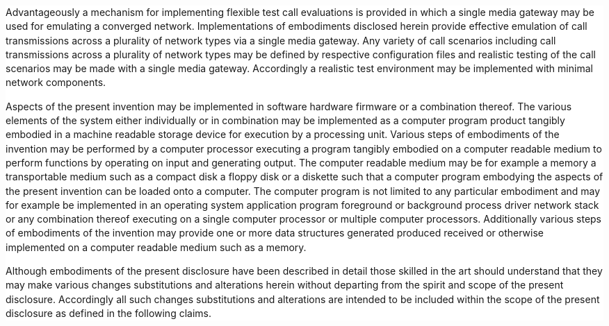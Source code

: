 Advantageously a mechanism for implementing flexible test call evaluations is provided in which a single media gateway may be used for emulating a converged network. Implementations of embodiments disclosed herein provide effective emulation of call transmissions across a plurality of network types via a single media gateway. Any variety of call scenarios including call transmissions across a plurality of network types may be defined by respective configuration files and realistic testing of the call scenarios may be made with a single media gateway. Accordingly a realistic test environment may be implemented with minimal network components.

Aspects of the present invention may be implemented in software hardware firmware or a combination thereof. The various elements of the system either individually or in combination may be implemented as a computer program product tangibly embodied in a machine readable storage device for execution by a processing unit. Various steps of embodiments of the invention may be performed by a computer processor executing a program tangibly embodied on a computer readable medium to perform functions by operating on input and generating output. The computer readable medium may be for example a memory a transportable medium such as a compact disk a floppy disk or a diskette such that a computer program embodying the aspects of the present invention can be loaded onto a computer. The computer program is not limited to any particular embodiment and may for example be implemented in an operating system application program foreground or background process driver network stack or any combination thereof executing on a single computer processor or multiple computer processors. Additionally various steps of embodiments of the invention may provide one or more data structures generated produced received or otherwise implemented on a computer readable medium such as a memory.

Although embodiments of the present disclosure have been described in detail those skilled in the art should understand that they may make various changes substitutions and alterations herein without departing from the spirit and scope of the present disclosure. Accordingly all such changes substitutions and alterations are intended to be included within the scope of the present disclosure as defined in the following claims.

